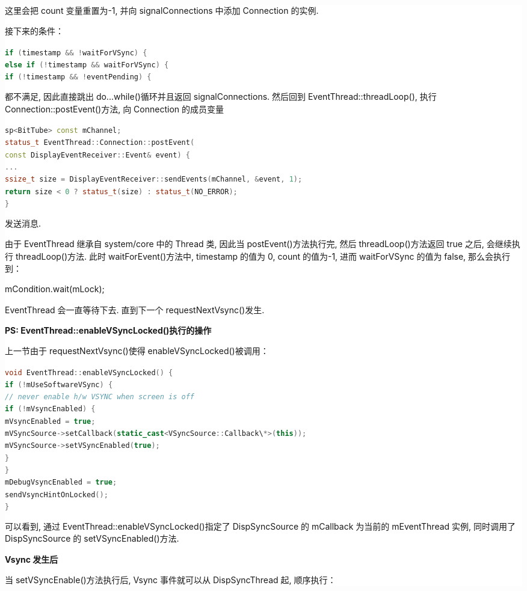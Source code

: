 这里会把 count 变量重置为-1, 并向 signalConnections 中添加 Connection 的实例.

接下来的条件：

```cpp
if (timestamp && !waitForVSync) {
else if (!timestamp && waitForVSync) {
if (!timestamp && !eventPending) {
```

都不满足, 因此直接跳出 do...while()循环并且返回 signalConnections. 然后回到 EventThread::threadLoop(), 执行 Connection::postEvent()方法, 向 Connection 的成员变量

```cpp
sp<BitTube> const mChannel;
status_t EventThread::Connection::postEvent(
const DisplayEventReceiver::Event& event) {
...
ssize_t size = DisplayEventReceiver::sendEvents(mChannel, &event, 1);
return size < 0 ? status_t(size) : status_t(NO_ERROR);
}
```

发送消息.

由于 EventThread 继承自 system/core 中的 Thread 类, 因此当 postEvent()方法执行完, 然后 threadLoop()方法返回 true 之后, 会继续执行 threadLoop()方法. 此时 waitForEvent()方法中, timestamp 的值为 0, count 的值为-1, 进而 waitForVSync 的值为 false, 那么会执行到：

mCondition.wait(mLock);

EventThread 会一直等待下去. 直到下一个 requestNextVsync()发生.

**PS: EventThread::enableVSyncLocked()执行的操作**

上一节由于 requestNextVsync()使得 enableVSyncLocked()被调用：

```cpp
void EventThread::enableVSyncLocked() {
if (!mUseSoftwareVSync) {
// never enable h/w VSYNC when screen is off
if (!mVsyncEnabled) {
mVsyncEnabled = true;
mVSyncSource->setCallback(static_cast<VSyncSource::Callback\*>(this));
mVSyncSource->setVSyncEnabled(true);
}
}
mDebugVsyncEnabled = true;
sendVsyncHintOnLocked();
}
```

可以看到, 通过 EventThread::enableVSyncLocked()指定了 DispSyncSource 的 mCallback 为当前的 mEventThread 实例, 同时调用了 DispSyncSource 的 setVSyncEnabled()方法.

**Vsync 发生后**

当 setVSyncEnable()方法执行后, Vsync 事件就可以从 DispSyncThread 起, 顺序执行：
